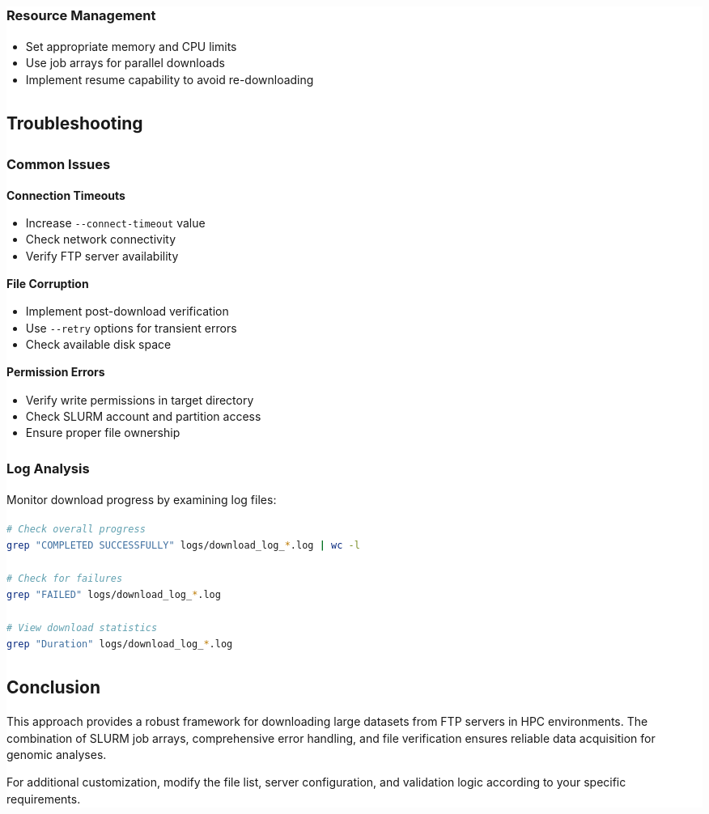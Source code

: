 ### Resource Management
- Set appropriate memory and CPU limits
- Use job arrays for parallel downloads
- Implement resume capability to avoid re-downloading

## Troubleshooting

### Common Issues

**Connection Timeouts**
- Increase `--connect-timeout` value
- Check network connectivity
- Verify FTP server availability

**File Corruption**
- Implement post-download verification
- Use `--retry` options for transient errors
- Check available disk space

**Permission Errors**
- Verify write permissions in target directory
- Check SLURM account and partition access
- Ensure proper file ownership

### Log Analysis

Monitor download progress by examining log files:

```bash
# Check overall progress
grep "COMPLETED SUCCESSFULLY" logs/download_log_*.log | wc -l

# Check for failures
grep "FAILED" logs/download_log_*.log

# View download statistics
grep "Duration" logs/download_log_*.log
```

## Conclusion

This approach provides a robust framework for downloading large datasets from FTP servers in HPC environments. The combination of SLURM job arrays, comprehensive error handling, and file verification ensures reliable data acquisition for genomic analyses.

For additional customization, modify the file list, server configuration, and validation logic according to your specific requirements.